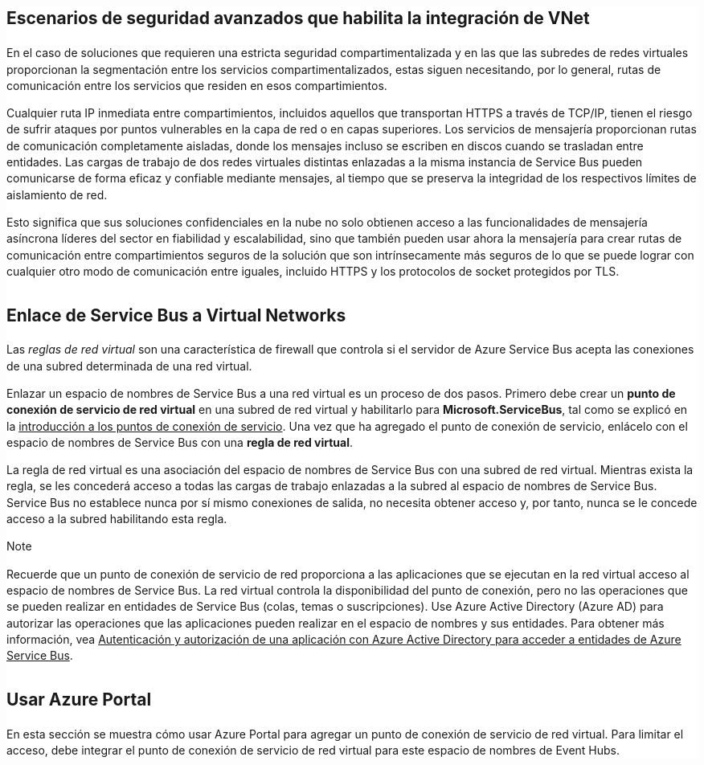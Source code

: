 ## <a name="advanced-security-scenarios-enabled-by-vnet-integration"></a>Escenarios de seguridad avanzados que habilita la integración de VNet 

En el caso de soluciones que requieren una estricta seguridad compartimentalizada y en las que las subredes de redes virtuales proporcionan la segmentación entre los servicios compartimentalizados, estas siguen necesitando, por lo general, rutas de comunicación entre los servicios que residen en esos compartimientos.

Cualquier ruta IP inmediata entre compartimientos, incluidos aquellos que transportan HTTPS a través de TCP/IP, tienen el riesgo de sufrir ataques por puntos vulnerables en la capa de red o en capas superiores. Los servicios de mensajería proporcionan rutas de comunicación completamente aisladas, donde los mensajes incluso se escriben en discos cuando se trasladan entre entidades. Las cargas de trabajo de dos redes virtuales distintas enlazadas a la misma instancia de Service Bus pueden comunicarse de forma eficaz y confiable mediante mensajes, al tiempo que se preserva la integridad de los respectivos límites de aislamiento de red.
 
Esto significa que sus soluciones confidenciales en la nube no solo obtienen acceso a las funcionalidades de mensajería asíncrona líderes del sector en fiabilidad y escalabilidad, sino que también pueden usar ahora la mensajería para crear rutas de comunicación entre compartimientos seguros de la solución que son intrínsecamente más seguros de lo que se puede lograr con cualquier otro modo de comunicación entre iguales, incluido HTTPS y los protocolos de socket protegidos por TLS.

## <a name="binding-service-bus-to-virtual-networks"></a>Enlace de Service Bus a Virtual Networks

Las *reglas de red virtual* son una característica de firewall que controla si el servidor de Azure Service Bus acepta las conexiones de una subred determinada de una red virtual.

Enlazar un espacio de nombres de Service Bus a una red virtual es un proceso de dos pasos. Primero debe crear un **punto de conexión de servicio de red virtual** en una subred de red virtual y habilitarlo para **Microsoft.ServiceBus**, tal como se explicó en la [introducción a los puntos de conexión de servicio][vnet-sep]. Una vez que ha agregado el punto de conexión de servicio, enlácelo con el espacio de nombres de Service Bus con una **regla de red virtual**.

La regla de red virtual es una asociación del espacio de nombres de Service Bus con una subred de red virtual. Mientras exista la regla, se les concederá acceso a todas las cargas de trabajo enlazadas a la subred al espacio de nombres de Service Bus. Service Bus no establece nunca por sí mismo conexiones de salida, no necesita obtener acceso y, por tanto, nunca se le concede acceso a la subred habilitando esta regla.

> [!NOTE]
> Recuerde que un punto de conexión de servicio de red proporciona a las aplicaciones que se ejecutan en la red virtual acceso al espacio de nombres de Service Bus. La red virtual controla la disponibilidad del punto de conexión, pero no las operaciones que se pueden realizar en entidades de Service Bus (colas, temas o suscripciones). Use Azure Active Directory (Azure AD) para autorizar las operaciones que las aplicaciones pueden realizar en el espacio de nombres y sus entidades. Para obtener más información, vea [Autenticación y autorización de una aplicación con Azure Active Directory para acceder a entidades de Azure Service Bus](authenticate-application.md).


## <a name="use-azure-portal"></a>Usar Azure Portal
En esta sección se muestra cómo usar Azure Portal para agregar un punto de conexión de servicio de red virtual. Para limitar el acceso, debe integrar el punto de conexión de servicio de red virtual para este espacio de nombres de Event Hubs.


[vnet-sep]: ../virtual-network/virtual-network-service-endpoints-overview.md
[lnk-deploy]: ../azure-resource-manager/templates/deploy-powershell.md
[ip-filtering]: service-bus-ip-filtering.md